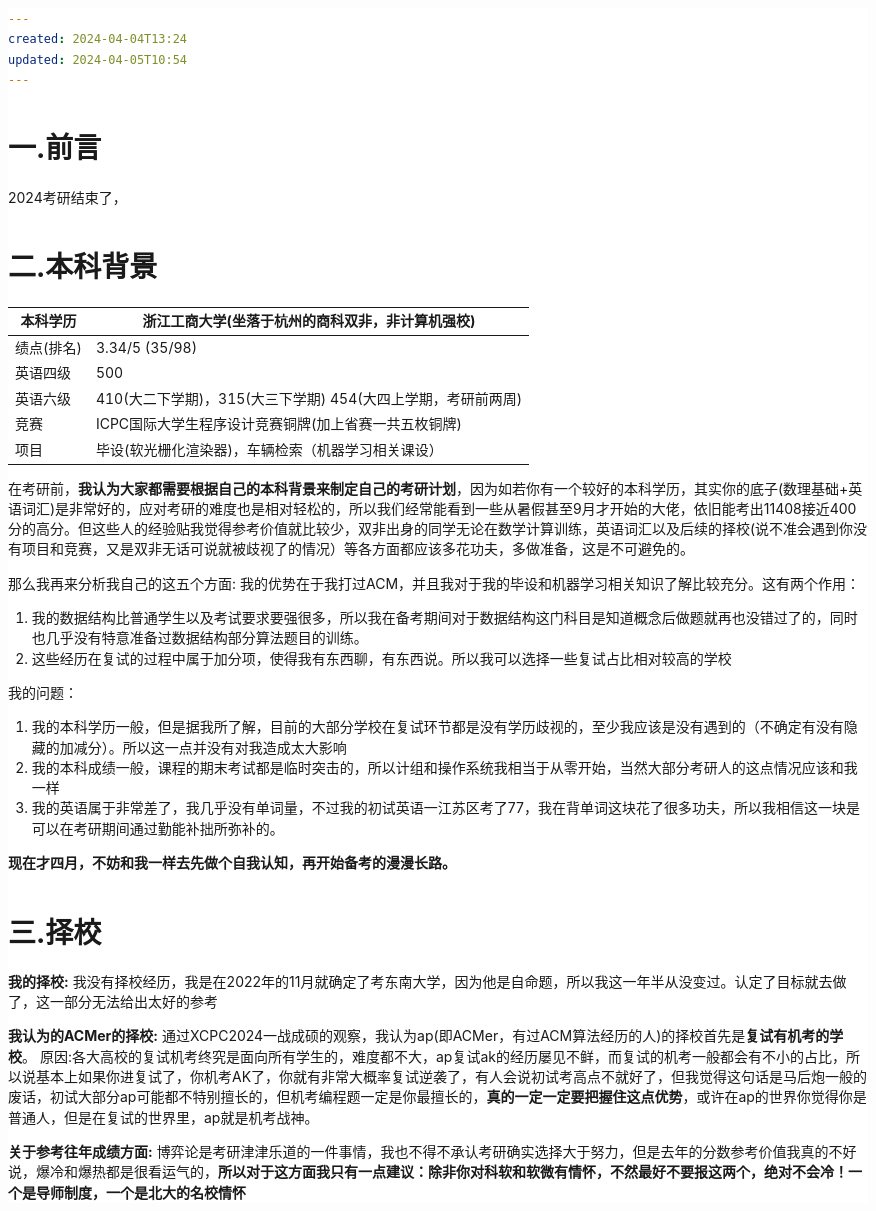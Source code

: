 ```yaml
---
created: 2024-04-04T13:24
updated: 2024-04-05T10:54
---
```

# 一.前言
2024考研结束了，

# 二.本科背景

| 本科学历   | 浙江工商大学(坐落于杭州的商科双非，非计算机强校)              |
| ------ | -------------------------------------- |
| 绩点(排名) | 3.34/5 (35/98)                         |
| 英语四级   | 500                                    |
| 英语六级   | 410(大二下学期)，315(大三下学期) 454(大四上学期，考研前两周) |
| 竞赛     | ICPC国际大学生程序设计竞赛铜牌(加上省赛一共五枚铜牌)          |
| 项目     | 毕设(软光栅化渲染器)，车辆检索（机器学习相关课设）             |

在考研前，**我认为大家都需要根据自己的本科背景来制定自己的考研计划**，因为如若你有一个较好的本科学历，其实你的底子(数理基础+英语词汇)是非常好的，应对考研的难度也是相对轻松的，所以我们经常能看到一些从暑假甚至9月才开始的大佬，依旧能考出11408接近400分的高分。但这些人的经验贴我觉得参考价值就比较少，双非出身的同学无论在数学计算训练，英语词汇以及后续的择校(说不准会遇到你没有项目和竞赛，又是双非无话可说就被歧视了的情况）等各方面都应该多花功夫，多做准备，这是不可避免的。

那么我再来分析我自己的这五个方面:
我的优势在于我打过ACM，并且我对于我的毕设和机器学习相关知识了解比较充分。这有两个作用：
1. 我的数据结构比普通学生以及考试要求要强很多，所以我在备考期间对于数据结构这门科目是知道概念后做题就再也没错过了的，同时也几乎没有特意准备过数据结构部分算法题目的训练。
2. 这些经历在复试的过程中属于加分项，使得我有东西聊，有东西说。所以我可以选择一些复试占比相对较高的学校

我的问题：
1. 我的本科学历一般，但是据我所了解，目前的大部分学校在复试环节都是没有学历歧视的，至少我应该是没有遇到的（不确定有没有隐藏的加减分）。所以这一点并没有对我造成太大影响
2. 我的本科成绩一般，课程的期末考试都是临时突击的，所以计组和操作系统我相当于从零开始，当然大部分考研人的这点情况应该和我一样
3. 我的英语属于非常差了，我几乎没有单词量，不过我的初试英语一江苏区考了77，我在背单词这块花了很多功夫，所以我相信这一块是可以在考研期间通过勤能补拙所弥补的。

**现在才四月，不妨和我一样去先做个自我认知，再开始备考的漫漫长路。**


# 三.择校
**我的择校:**
我没有择校经历，我是在2022年的11月就确定了考东南大学，因为他是自命题，所以我这一年半从没变过。认定了目标就去做了，这一部分无法给出太好的参考

**我认为的ACMer的择校:**
通过XCPC2024一战成硕的观察，我认为ap(即ACMer，有过ACM算法经历的人)的择校首先是**复试有机考的学校**。
原因:各大高校的复试机考终究是面向所有学生的，难度都不大，ap复试ak的经历屡见不鲜，而复试的机考一般都会有不小的占比，所以说基本上如果你进复试了，你机考AK了，你就有非常大概率复试逆袭了，有人会说初试考高点不就好了，但我觉得这句话是马后炮一般的废话，初试大部分ap可能都不特别擅长的，但机考编程题一定是你最擅长的，**真的一定一定要把握住这点优势**，或许在ap的世界你觉得你是普通人，但是在复试的世界里，ap就是机考战神。

**关于参考往年成绩方面:**
博弈论是考研津津乐道的一件事情，我也不得不承认考研确实选择大于努力，但是去年的分数参考价值我真的不好说，爆冷和爆热都是很看运气的，**所以对于这方面我只有一点建议：除非你对科软和软微有情怀，不然最好不要报这两个，绝对不会冷！一个是导师制度，一个是北大的名校情怀**
